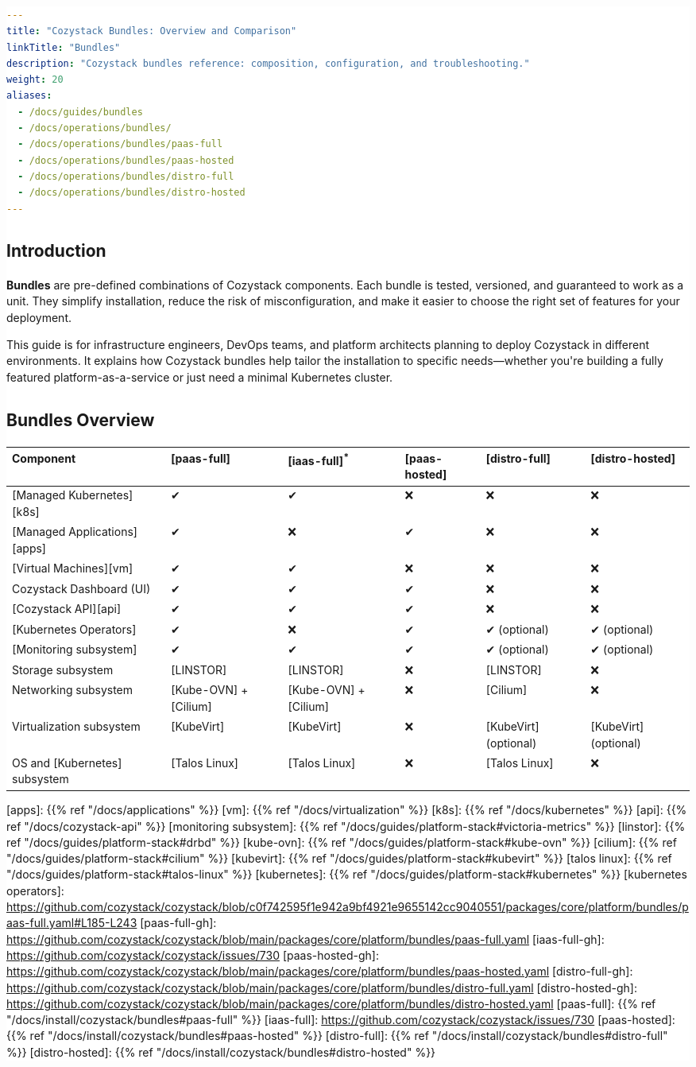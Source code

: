 ```yaml
---
title: "Cozystack Bundles: Overview and Comparison"
linkTitle: "Bundles"
description: "Cozystack bundles reference: composition, configuration, and troubleshooting."
weight: 20
aliases:
  - /docs/guides/bundles
  - /docs/operations/bundles/
  - /docs/operations/bundles/paas-full
  - /docs/operations/bundles/paas-hosted
  - /docs/operations/bundles/distro-full
  - /docs/operations/bundles/distro-hosted
---
```


## Introduction

**Bundles** are pre-defined combinations of Cozystack components.
Each bundle is tested, versioned, and guaranteed to work as a unit.
They simplify installation, reduce the risk of misconfiguration, and make it easier to choose the right set of features for your deployment.

This guide is for infrastructure engineers, DevOps teams, and platform architects planning to deploy Cozystack in different environments.
It explains how Cozystack bundles help tailor the installation to specific needs—whether you're building a fully featured platform-as-a-service
or just need a minimal Kubernetes cluster.


## Bundles Overview

| Component                     | [paas-full]            | [iaas-full]<sup>*</sup> | [paas-hosted]  | [distro-full]         | [distro-hosted]       |
|:------------------------------|:-----------------------|:------------------------|:---------------|:----------------------|:----------------------|
| [Managed Kubernetes][k8s]     | ✔                      | ✔                       | ❌             | ❌                    | ❌                    |
| [Managed Applications][apps]  | ✔                      | ❌                      | ✔              | ❌                    | ❌                    |
| [Virtual Machines][vm]        | ✔                      | ✔                       | ❌             | ❌                    | ❌                    |
| Cozystack Dashboard (UI)      | ✔                      | ✔                       | ✔              | ❌                    | ❌                    |
| [Cozystack API][api]          | ✔                      | ✔                       | ✔              | ❌                    | ❌                    |
| [Kubernetes Operators]        | ✔                      | ❌                      | ✔              | ✔ (optional)          | ✔ (optional)          |
| [Monitoring subsystem]        | ✔                      | ✔                       | ✔              | ✔ (optional)          | ✔ (optional)          |
| Storage subsystem             | [LINSTOR]              | [LINSTOR]               | ❌             | [LINSTOR]             | ❌                    |
| Networking subsystem          | [Kube-OVN] + [Cilium]  | [Kube-OVN] + [Cilium]   | ❌             | [Cilium]              | ❌                    |
| Virtualization subsystem      | [KubeVirt]             | [KubeVirt]              | ❌             | [KubeVirt] (optional) | [KubeVirt] (optional) |
| OS and [Kubernetes] subsystem | [Talos Linux]          | [Talos Linux]           | ❌             | [Talos Linux]         | ❌                    |


[apps]: {{% ref "/docs/applications" %}}
[vm]: {{% ref "/docs/virtualization" %}}
[k8s]: {{% ref "/docs/kubernetes" %}}
[api]: {{% ref "/docs/cozystack-api" %}}
[monitoring subsystem]: {{% ref "/docs/guides/platform-stack#victoria-metrics" %}}
[linstor]: {{% ref "/docs/guides/platform-stack#drbd" %}}
[kube-ovn]: {{% ref "/docs/guides/platform-stack#kube-ovn" %}}
[cilium]: {{% ref "/docs/guides/platform-stack#cilium" %}}
[kubevirt]: {{% ref "/docs/guides/platform-stack#kubevirt" %}}
[talos linux]: {{% ref "/docs/guides/platform-stack#talos-linux" %}}
[kubernetes]: {{% ref "/docs/guides/platform-stack#kubernetes" %}}
[kubernetes operators]: https://github.com/cozystack/cozystack/blob/c0f742595f1e942a9bf4921e9655142cc9040551/packages/core/platform/bundles/paas-full.yaml#L185-L243
[paas-full-gh]: https://github.com/cozystack/cozystack/blob/main/packages/core/platform/bundles/paas-full.yaml
[iaas-full-gh]: https://github.com/cozystack/cozystack/issues/730
[paas-hosted-gh]: https://github.com/cozystack/cozystack/blob/main/packages/core/platform/bundles/paas-hosted.yaml
[distro-full-gh]: https://github.com/cozystack/cozystack/blob/main/packages/core/platform/bundles/distro-full.yaml
[distro-hosted-gh]: https://github.com/cozystack/cozystack/blob/main/packages/core/platform/bundles/distro-hosted.yaml
[paas-full]: {{% ref "/docs/install/cozystack/bundles#paas-full" %}}
[iaas-full]: https://github.com/cozystack/cozystack/issues/730
[paas-hosted]: {{% ref "/docs/install/cozystack/bundles#paas-hosted" %}}
[distro-full]: {{% ref "/docs/install/cozystack/bundles#distro-full" %}}
[distro-hosted]: {{% ref "/docs/install/cozystack/bundles#distro-hosted" %}}